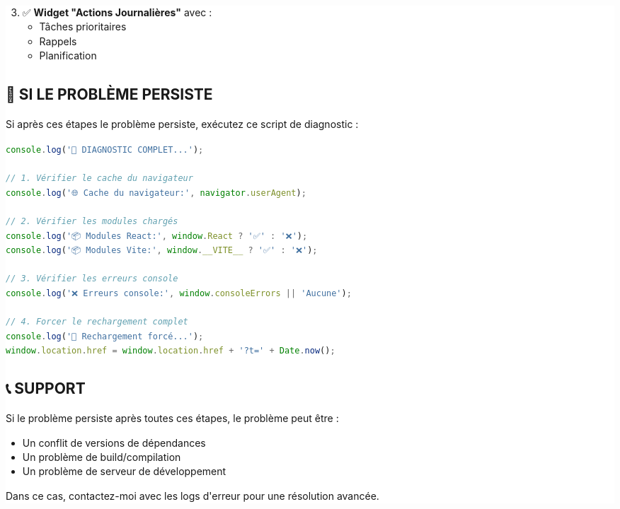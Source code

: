 3. ✅ **Widget "Actions Journalières"** avec :
   - Tâches prioritaires
   - Rappels
   - Planification

## 🚨 **SI LE PROBLÈME PERSISTE**

Si après ces étapes le problème persiste, exécutez ce script de diagnostic :

```javascript
console.log('🚨 DIAGNOSTIC COMPLET...');

// 1. Vérifier le cache du navigateur
console.log('🌐 Cache du navigateur:', navigator.userAgent);

// 2. Vérifier les modules chargés
console.log('📦 Modules React:', window.React ? '✅' : '❌');
console.log('📦 Modules Vite:', window.__VITE__ ? '✅' : '❌');

// 3. Vérifier les erreurs console
console.log('❌ Erreurs console:', window.consoleErrors || 'Aucune');

// 4. Forcer le rechargement complet
console.log('🔄 Rechargement forcé...');
window.location.href = window.location.href + '?t=' + Date.now();
```

## 📞 **SUPPORT**

Si le problème persiste après toutes ces étapes, le problème peut être :
- Un conflit de versions de dépendances
- Un problème de build/compilation
- Un problème de serveur de développement

Dans ce cas, contactez-moi avec les logs d'erreur pour une résolution avancée. 